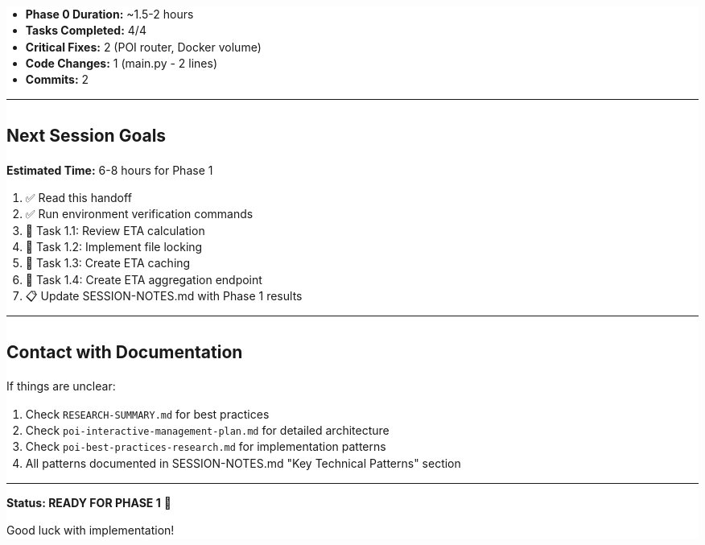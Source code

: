 - **Phase 0 Duration:** ~1.5-2 hours
- **Tasks Completed:** 4/4
- **Critical Fixes:** 2 (POI router, Docker volume)
- **Code Changes:** 1 (main.py - 2 lines)
- **Commits:** 2

---

## Next Session Goals

**Estimated Time:** 6-8 hours for Phase 1

1. ✅ Read this handoff
2. ✅ Run environment verification commands
3. 🔄 Task 1.1: Review ETA calculation
4. 🔄 Task 1.2: Implement file locking
5. 🔄 Task 1.3: Create ETA caching
6. 🔄 Task 1.4: Create ETA aggregation endpoint
7. 📋 Update SESSION-NOTES.md with Phase 1 results

---

## Contact with Documentation

If things are unclear:
1. Check `RESEARCH-SUMMARY.md` for best practices
2. Check `poi-interactive-management-plan.md` for detailed architecture
3. Check `poi-best-practices-research.md` for implementation patterns
4. All patterns documented in SESSION-NOTES.md "Key Technical Patterns" section

---

**Status: READY FOR PHASE 1** 🚀

Good luck with implementation!
